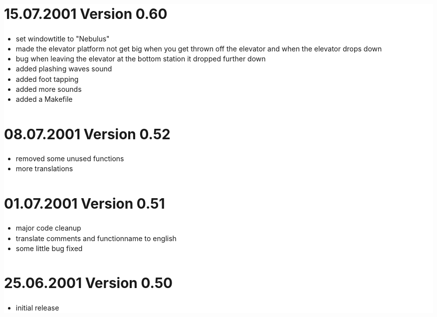 # 15.07.2001 Version 0.60

- set windowtitle to "Nebulus"
- made the elevator platform not get big when you get thrown off the
  elevator and when the elevator drops down
- bug when leaving the elevator at the bottom station it
  dropped further down
- added plashing waves sound
- added foot tapping
- added more sounds
- added a Makefile

# 08.07.2001 Version 0.52

- removed some unused functions
- more translations

# 01.07.2001 Version 0.51

- major code cleanup
- translate comments and functionname to english
- some little bug fixed


# 25.06.2001 Version 0.50

- initial release

